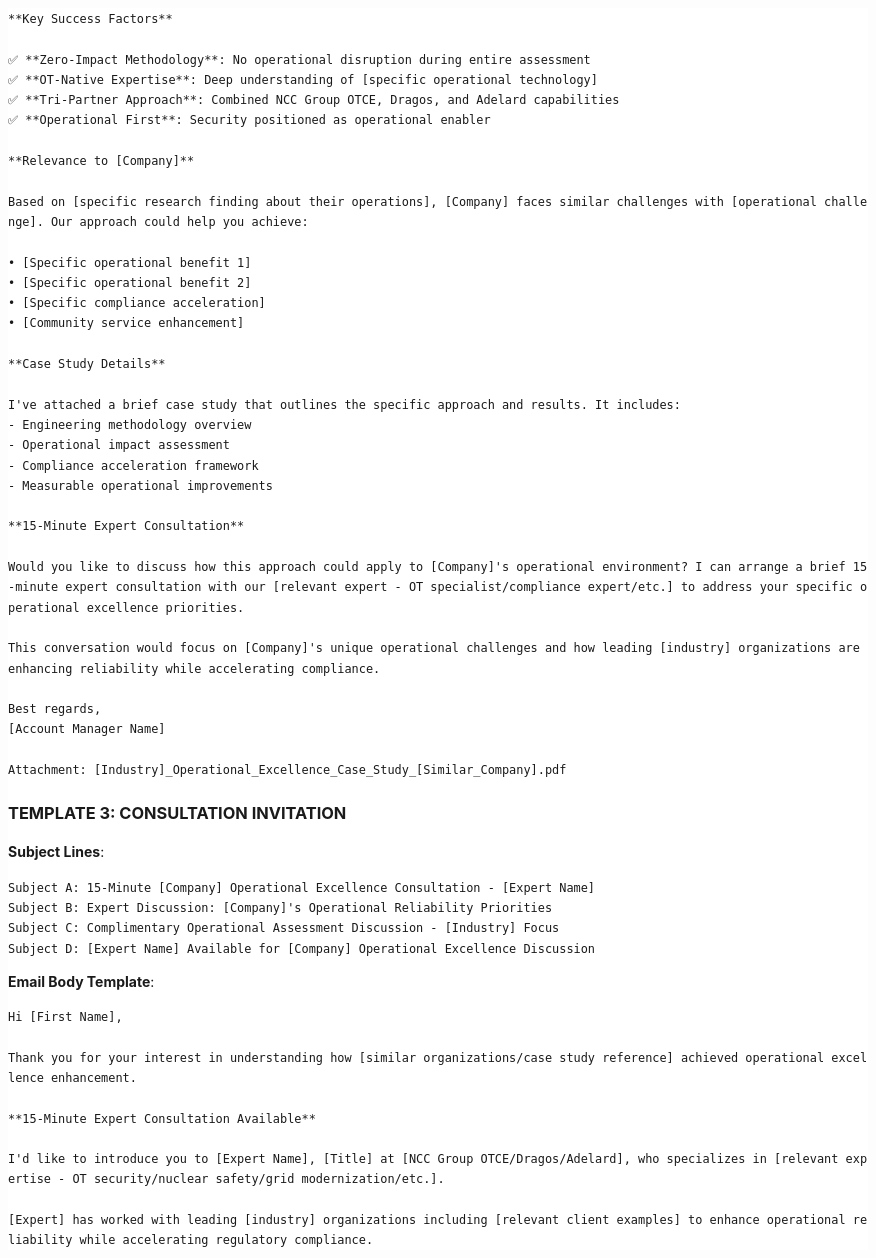 ```
**Key Success Factors**

✅ **Zero-Impact Methodology**: No operational disruption during entire assessment
✅ **OT-Native Expertise**: Deep understanding of [specific operational technology]
✅ **Tri-Partner Approach**: Combined NCC Group OTCE, Dragos, and Adelard capabilities
✅ **Operational First**: Security positioned as operational enabler

**Relevance to [Company]**

Based on [specific research finding about their operations], [Company] faces similar challenges with [operational challenge]. Our approach could help you achieve:

• [Specific operational benefit 1]
• [Specific operational benefit 2]  
• [Specific compliance acceleration]
• [Community service enhancement]

**Case Study Details**

I've attached a brief case study that outlines the specific approach and results. It includes:
- Engineering methodology overview
- Operational impact assessment
- Compliance acceleration framework
- Measurable operational improvements

**15-Minute Expert Consultation**

Would you like to discuss how this approach could apply to [Company]'s operational environment? I can arrange a brief 15-minute expert consultation with our [relevant expert - OT specialist/compliance expert/etc.] to address your specific operational excellence priorities.

This conversation would focus on [Company]'s unique operational challenges and how leading [industry] organizations are enhancing reliability while accelerating compliance.

Best regards,
[Account Manager Name]

Attachment: [Industry]_Operational_Excellence_Case_Study_[Similar_Company].pdf
```

### **TEMPLATE 3: CONSULTATION INVITATION**

**Subject Lines**:
```
Subject A: 15-Minute [Company] Operational Excellence Consultation - [Expert Name]
Subject B: Expert Discussion: [Company]'s Operational Reliability Priorities
Subject C: Complimentary Operational Assessment Discussion - [Industry] Focus
Subject D: [Expert Name] Available for [Company] Operational Excellence Discussion
```

**Email Body Template**:
```
Hi [First Name],

Thank you for your interest in understanding how [similar organizations/case study reference] achieved operational excellence enhancement.

**15-Minute Expert Consultation Available**

I'd like to introduce you to [Expert Name], [Title] at [NCC Group OTCE/Dragos/Adelard], who specializes in [relevant expertise - OT security/nuclear safety/grid modernization/etc.]. 

[Expert] has worked with leading [industry] organizations including [relevant client examples] to enhance operational reliability while accelerating regulatory compliance.
```